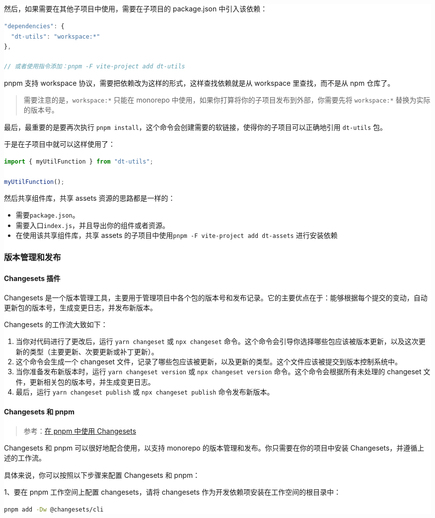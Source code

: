 然后，如果需要在其他子项目中使用，需要在子项目的 package.json 中引入该依赖：

```javascript
"dependencies": {
  "dt-utils": "workspace:*"
},

// 或者使用指令添加：pnpm -F vite-project add dt-utils
```

pnpm 支持 workspace 协议，需要把依赖改为这样的形式，这样查找依赖就是从 workspace 里查找，而不是从 npm 仓库了。

> 需要注意的是，`workspace:*` 只能在 monorepo 中使用，如果你打算将你的子项目发布到外部，你需要先将 `workspace:*` 替换为实际的版本号。

最后，最重要的是要再次执行 `pnpm install`，这个命令会创建需要的软链接，使得你的子项目可以正确地引用 `dt-utils` 包。

于是在子项目中就可以这样使用了：

```javascript
import { myUtilFunction } from "dt-utils";

myUtilFunction();
```

然后共享组件库，共享 assets 资源的思路都是一样的：

- 需要`package.json`。
- 需要入口`index.js`，并且导出你的组件或者资源。
- 在使用该共享组件库，共享 assets 的子项目中使用`pnpm -F vite-project add dt-assets` 进行安装依赖

### 版本管理和发布

#### Changesets 插件

Changesets 是一个版本管理工具，主要用于管理项目中各个包的版本号和发布记录。它的主要优点在于：能够根据每个提交的变动，自动更新包的版本号，生成变更日志，并发布新版本。

Changesets 的工作流大致如下：

1.  当你对代码进行了更改后，运行 `yarn changeset` 或 `npx changeset` 命令。这个命令会引导你选择哪些包应该被版本更新，以及这次更新的类型（主要更新、次要更新或补丁更新）。
2.  这个命令会生成一个 changeset 文件，记录了哪些包应该被更新，以及更新的类型。这个文件应该被提交到版本控制系统中。
3.  当你准备发布新版本时，运行 `yarn changeset version` 或 `npx changeset version` 命令。这个命令会根据所有未处理的 changeset 文件，更新相关包的版本号，并生成变更日志。
4.  最后，运行 `yarn changeset publish` 或 `npx changeset publish` 命令发布新版本。

#### Changesets 和 pnpm

> 参考：[在 pnpm 中使用 Changesets](https://pnpm.io/zh/using-changesets '在 pnpm 中使用 Changesets')

Changesets 和 pnpm 可以很好地配合使用，以支持 monorepo 的版本管理和发布。你只需要在你的项目中安装 Changesets，并遵循上述的工作流。

具体来说，你可以按照以下步骤来配置 Changesets 和 pnpm：

1、要在 pnpm 工作空间上配置 changesets，请将 changesets 作为开发依赖项安装在工作空间的根目录中：

```bash
pnpm add -Dw @changesets/cli

```

